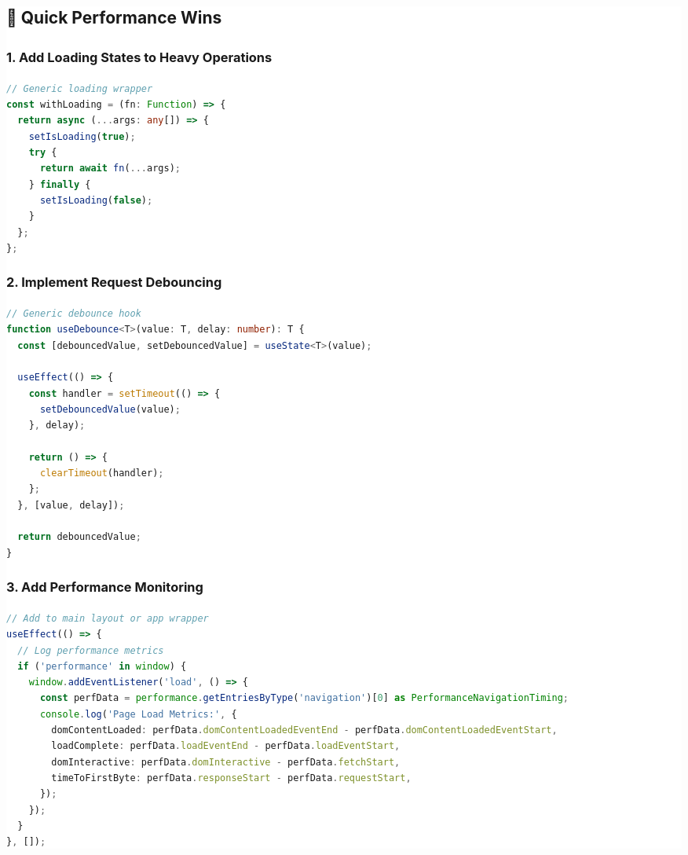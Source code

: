 ```typescript
```

## 🎯 Quick Performance Wins

### 1. Add Loading States to Heavy Operations

```typescript
// Generic loading wrapper
const withLoading = (fn: Function) => {
  return async (...args: any[]) => {
    setIsLoading(true);
    try {
      return await fn(...args);
    } finally {
      setIsLoading(false);
    }
  };
};
```

### 2. Implement Request Debouncing

```typescript
// Generic debounce hook
function useDebounce<T>(value: T, delay: number): T {
  const [debouncedValue, setDebouncedValue] = useState<T>(value);

  useEffect(() => {
    const handler = setTimeout(() => {
      setDebouncedValue(value);
    }, delay);

    return () => {
      clearTimeout(handler);
    };
  }, [value, delay]);

  return debouncedValue;
}
```

### 3. Add Performance Monitoring

```typescript
// Add to main layout or app wrapper
useEffect(() => {
  // Log performance metrics
  if ('performance' in window) {
    window.addEventListener('load', () => {
      const perfData = performance.getEntriesByType('navigation')[0] as PerformanceNavigationTiming;
      console.log('Page Load Metrics:', {
        domContentLoaded: perfData.domContentLoadedEventEnd - perfData.domContentLoadedEventStart,
        loadComplete: perfData.loadEventEnd - perfData.loadEventStart,
        domInteractive: perfData.domInteractive - perfData.fetchStart,
        timeToFirstByte: perfData.responseStart - perfData.requestStart,
      });
    });
  }
}, []);
```
